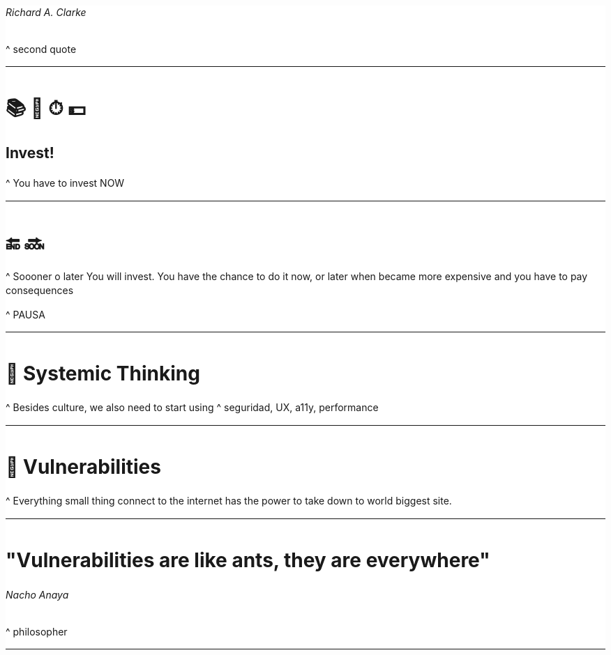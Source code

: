 ###### Richard A. Clarke

^ second quote

---

# 📚 📓 ⏱ 💵
## Invest!

^ You have to invest NOW

---

# 🔚 🔜

^ Soooner o later You will invest. You have the chance to do it now, or later when became more expensive and you have to pay consequences

^ PAUSA

---

# 🧠 Systemic Thinking

^ Besides culture, we also need to start using 
^ seguridad, UX, a11y, performance

---

# 🐜 Vulnerabilities

^ Everything small thing connect to the internet has the power to take down to world biggest site.

---

# "Vulnerabilities are like ants, they are everywhere"

###### Nacho Anaya

^ philosopher 

---
